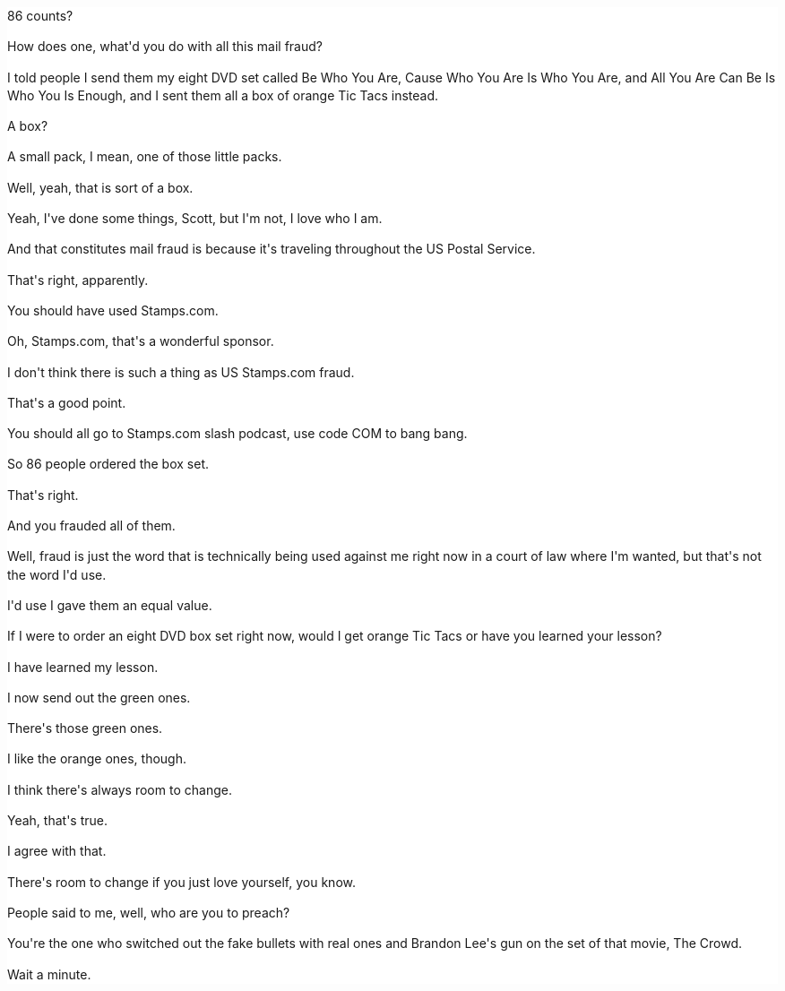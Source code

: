 86 counts?

How does one, what'd you do with all this mail fraud?

I told people I send them my eight DVD set called Be Who You Are, Cause Who You Are Is Who You Are, and All You Are Can Be Is Who You Is Enough, and I sent them all a box of orange Tic Tacs instead.

A box?

A small pack, I mean, one of those little packs.

Well, yeah, that is sort of a box.

Yeah, I've done some things, Scott, but I'm not, I love who I am.

And that constitutes mail fraud is because it's traveling throughout the US Postal Service.

That's right, apparently.

You should have used Stamps.com.

Oh, Stamps.com, that's a wonderful sponsor.

I don't think there is such a thing as US Stamps.com fraud.

That's a good point.

You should all go to Stamps.com slash podcast, use code COM to bang bang.

So 86 people ordered the box set.

That's right.

And you frauded all of them.

Well, fraud is just the word that is technically being used against me right now in a court of law where I'm wanted, but that's not the word I'd use.

I'd use I gave them an equal value.

If I were to order an eight DVD box set right now, would I get orange Tic Tacs or have you learned your lesson?

I have learned my lesson.

I now send out the green ones.

There's those green ones.

I like the orange ones, though.

I think there's always room to change.

Yeah, that's true.

I agree with that.

There's room to change if you just love yourself, you know.

People said to me, well, who are you to preach?

You're the one who switched out the fake bullets with real ones and Brandon Lee's gun on the set of that movie, The Crowd.

Wait a minute.
